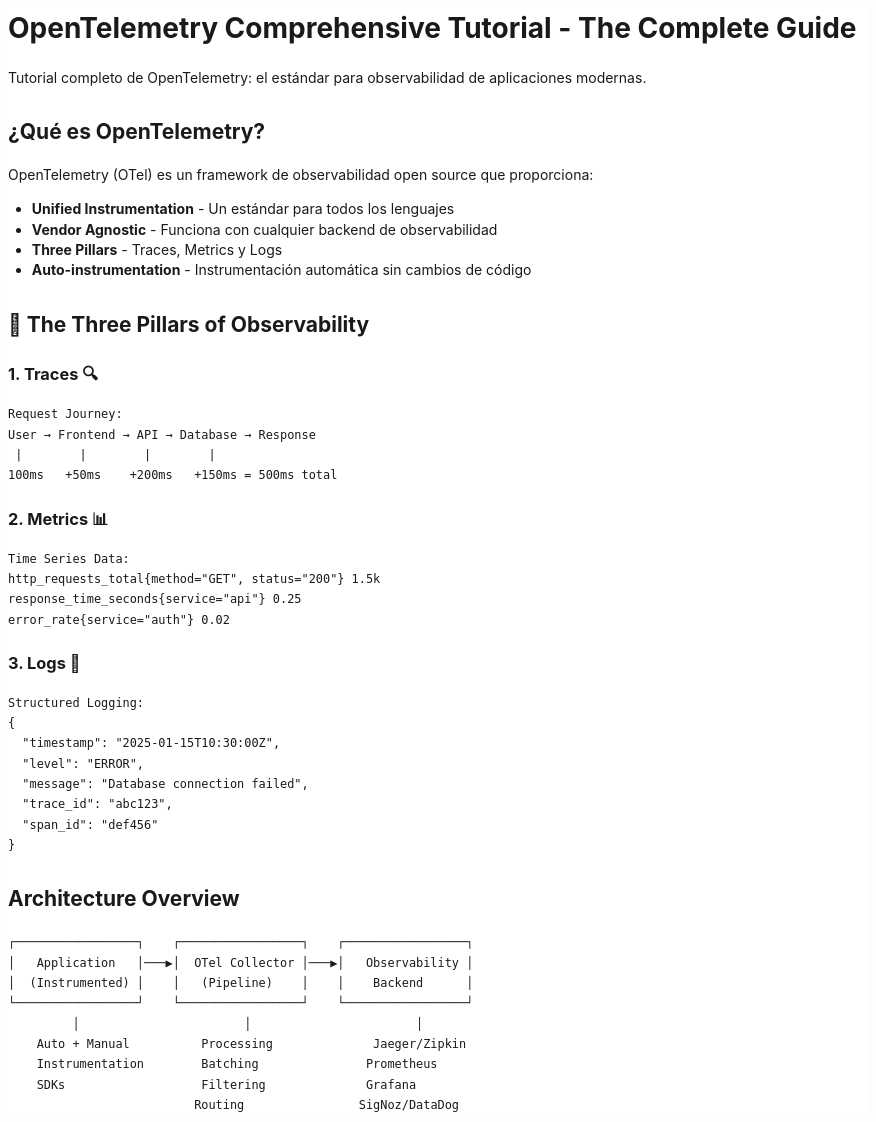 # OpenTelemetry Comprehensive Tutorial - The Complete Guide

Tutorial completo de OpenTelemetry: el estándar para observabilidad de aplicaciones modernas.

## ¿Qué es OpenTelemetry?

OpenTelemetry (OTel) es un framework de observabilidad open source que proporciona:

- **Unified Instrumentation** - Un estándar para todos los lenguajes
- **Vendor Agnostic** - Funciona con cualquier backend de observabilidad
- **Three Pillars** - Traces, Metrics y Logs
- **Auto-instrumentation** - Instrumentación automática sin cambios de código

## 🎯 The Three Pillars of Observability

### 1. **Traces** 🔍
```
Request Journey:
User → Frontend → API → Database → Response
 |        |        |        |
100ms   +50ms    +200ms   +150ms = 500ms total
```

### 2. **Metrics** 📊
```
Time Series Data:
http_requests_total{method="GET", status="200"} 1.5k
response_time_seconds{service="api"} 0.25
error_rate{service="auth"} 0.02
```

### 3. **Logs** 📝
```
Structured Logging:
{
  "timestamp": "2025-01-15T10:30:00Z",
  "level": "ERROR",
  "message": "Database connection failed",
  "trace_id": "abc123",
  "span_id": "def456"
}
```

## Architecture Overview

```
┌─────────────────┐    ┌─────────────────┐    ┌─────────────────┐
│   Application   │───▶│  OTel Collector │───▶│   Observability │
│  (Instrumented) │    │   (Pipeline)    │    │    Backend      │
└─────────────────┘    └─────────────────┘    └─────────────────┘
         │                       │                       │
    Auto + Manual          Processing              Jaeger/Zipkin
    Instrumentation        Batching               Prometheus
    SDKs                   Filtering              Grafana
                          Routing                SigNoz/DataDog
```
